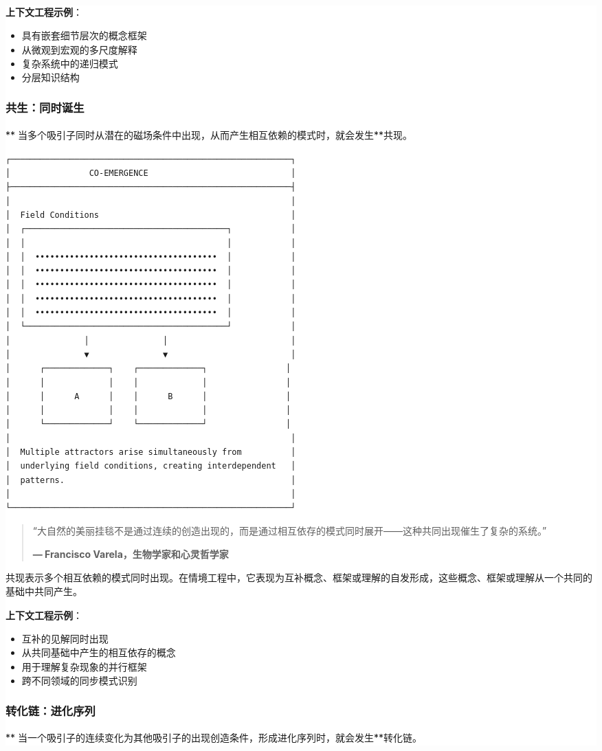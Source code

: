 **上下文工程示例**：
- 具有嵌套细节层次的概念框架
- 从微观到宏观的多尺度解释
- 复杂系统中的递归模式
- 分层知识结构

### 共生：同时诞生

** 当多个吸引子同时从潜在的磁场条件中出现，从而产生相互依赖的模式时，就会发生**共现。

```
┌─────────────────────────────────────────────────────────┐
│                CO-EMERGENCE                             │
├─────────────────────────────────────────────────────────┤
│                                                         │
│  Field Conditions                                       │
│  ┌─────────────────────────────────────────┐            │
│  │                                         │            │
│  │  •••••••••••••••••••••••••••••••••••••  │            │
│  │  •••••••••••••••••••••••••••••••••••••  │            │
│  │  •••••••••••••••••••••••••••••••••••••  │            │
│  │  •••••••••••••••••••••••••••••••••••••  │            │
│  │  •••••••••••••••••••••••••••••••••••••  │            │
│  └─────────────────────────────────────────┘            │
│               │               │                         │
│               ▼               ▼                         │
│      ┌─────────────┐    ┌─────────────┐                │
│      │             │    │             │                │
│      │      A      │    │      B      │                │
│      │             │    │             │                │
│      └─────────────┘    └─────────────┘                │
│                                                         │
│  Multiple attractors arise simultaneously from          │
│  underlying field conditions, creating interdependent   │
│  patterns.                                              │
│                                                         │
└─────────────────────────────────────────────────────────┘
```

> “大自然的美丽挂毯不是通过连续的创造出现的，而是通过相互依存的模式同时展开——这种共同出现催生了复杂的系统。”
>
> **— Francisco Varela，生物学家和心灵哲学家**

共现表示多个相互依赖的模式同时出现。在情境工程中，它表现为互补概念、框架或理解的自发形成，这些概念、框架或理解从一个共同的基础中共同产生。

**上下文工程示例**：
- 互补的见解同时出现
- 从共同基础中产生的相互依存的概念
- 用于理解复杂现象的并行框架
- 跨不同领域的同步模式识别

### 转化链：进化序列

** 当一个吸引子的连续变化为其他吸引子的出现创造条件，形成进化序列时，就会发生**转化链。
